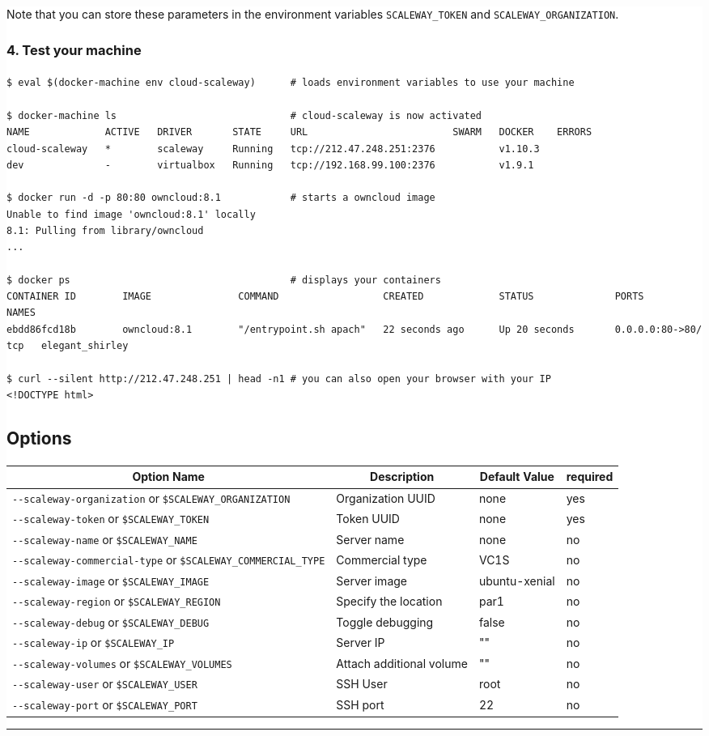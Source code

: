 Note that you can store these parameters in the environment variables `SCALEWAY_TOKEN` and `SCALEWAY_ORGANIZATION`.

### 4. Test your machine

```console
$ eval $(docker-machine env cloud-scaleway)      # loads environment variables to use your machine

$ docker-machine ls                              # cloud-scaleway is now activated
NAME             ACTIVE   DRIVER       STATE     URL                         SWARM   DOCKER    ERRORS
cloud-scaleway   *        scaleway     Running   tcp://212.47.248.251:2376           v1.10.3
dev              -        virtualbox   Running   tcp://192.168.99.100:2376           v1.9.1

$ docker run -d -p 80:80 owncloud:8.1            # starts a owncloud image
Unable to find image 'owncloud:8.1' locally
8.1: Pulling from library/owncloud
...

$ docker ps                                      # displays your containers
CONTAINER ID        IMAGE               COMMAND                  CREATED             STATUS              PORTS                NAMES
ebdd86fcd18b        owncloud:8.1        "/entrypoint.sh apach"   22 seconds ago      Up 20 seconds       0.0.0.0:80->80/tcp   elegant_shirley

$ curl --silent http://212.47.248.251 | head -n1 # you can also open your browser with your IP
<!DOCTYPE html>
```

## Options

|Option Name                                                     |Description              |Default Value |required|
|----------------------------------------------------------------|-------------------------|--------------|--------|
|``--scaleway-organization`` or ``$SCALEWAY_ORGANIZATION``       |Organization UUID        |none          |yes     |
|``--scaleway-token`` or ``$SCALEWAY_TOKEN``                     |Token UUID               |none          |yes     |
|``--scaleway-name`` or ``$SCALEWAY_NAME``                       |Server name              |none          |no      |
|``--scaleway-commercial-type`` or ``$SCALEWAY_COMMERCIAL_TYPE`` |Commercial type          |VC1S          |no      |
|``--scaleway-image`` or ``$SCALEWAY_IMAGE``                     |Server image             |ubuntu-xenial |no      |
|``--scaleway-region`` or ``$SCALEWAY_REGION``                   |Specify the location     |par1          |no      |
|``--scaleway-debug`` or ``$SCALEWAY_DEBUG``                     |Toggle debugging         |false         |no      |
|``--scaleway-ip`` or ``$SCALEWAY_IP``                           |Server IP                |""            |no      |
|``--scaleway-volumes`` or ``$SCALEWAY_VOLUMES``                 |Attach additional volume |""            |no      |
|``--scaleway-user`` or ``$SCALEWAY_USER``                       |SSH User                 |root          |no      |
|``--scaleway-port`` or ``$SCALEWAY_PORT``                       |SSH port                 |22            |no      |

---